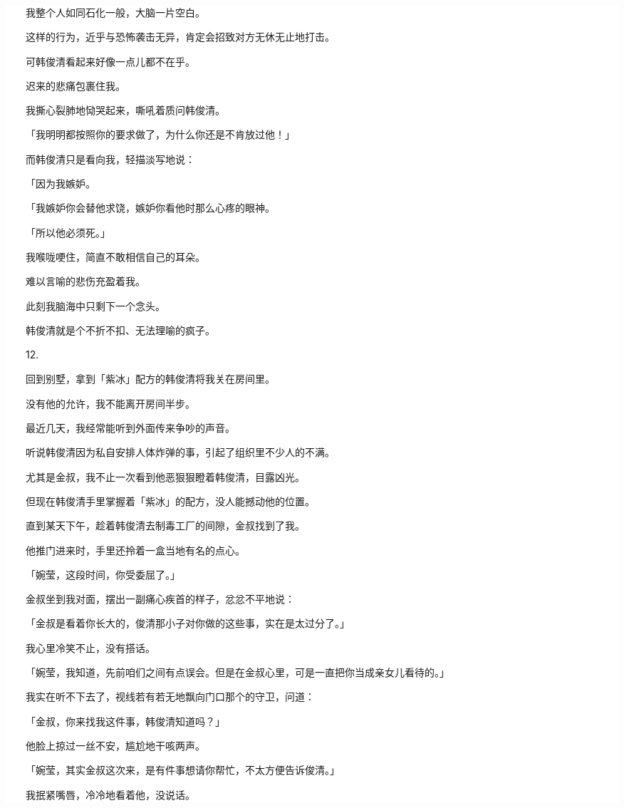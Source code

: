 &emsp;&emsp;我整个人如同石化一般，大脑一片空白。  
  
&emsp;&emsp;这样的行为，近乎与恐怖袭击无异，肯定会招致对方无休无止地打击。  
  
&emsp;&emsp;可韩俊清看起来好像一点儿都不在乎。  
  
&emsp;&emsp;迟来的悲痛包裹住我。  
  
&emsp;&emsp;我撕心裂肺地恸哭起来，嘶吼着质问韩俊清。  
  
&emsp;&emsp;「我明明都按照你的要求做了，为什么你还是不肯放过他！」  
  
&emsp;&emsp;而韩俊清只是看向我，轻描淡写地说：  
  
&emsp;&emsp;「因为我嫉妒。  
  
&emsp;&emsp;「我嫉妒你会替他求饶，嫉妒你看他时那么心疼的眼神。  
  
&emsp;&emsp;「所以他必须死。」  
  
&emsp;&emsp;我喉咙哽住，简直不敢相信自己的耳朵。  
  
&emsp;&emsp;难以言喻的悲伤充盈着我。  
  
&emsp;&emsp;此刻我脑海中只剩下一个念头。  
  
&emsp;&emsp;韩俊清就是个不折不扣、无法理喻的疯子。  
  
&emsp;&emsp;12.  
  
&emsp;&emsp;回到别墅，拿到「紫冰」配方的韩俊清将我关在房间里。  
  
&emsp;&emsp;没有他的允许，我不能离开房间半步。  
  
&emsp;&emsp;最近几天，我经常能听到外面传来争吵的声音。  
  
&emsp;&emsp;听说韩俊清因为私自安排人体炸弹的事，引起了组织里不少人的不满。  
  
&emsp;&emsp;尤其是金叔，我不止一次看到他恶狠狠瞪着韩俊清，目露凶光。  
  
&emsp;&emsp;但现在韩俊清手里掌握着「紫冰」的配方，没人能撼动他的位置。  
  
&emsp;&emsp;直到某天下午，趁着韩俊清去制毒工厂的间隙，金叔找到了我。  
  
&emsp;&emsp;他推门进来时，手里还拎着一盒当地有名的点心。  
  
&emsp;&emsp;「婉莹，这段时间，你受委屈了。」  
  
&emsp;&emsp;金叔坐到我对面，摆出一副痛心疾首的样子，忿忿不平地说：  
  
&emsp;&emsp;「金叔是看着你长大的，俊清那小子对你做的这些事，实在是太过分了。」  
  
&emsp;&emsp;我心里冷笑不止，没有搭话。  
  
&emsp;&emsp;「婉莹，我知道，先前咱们之间有点误会。但是在金叔心里，可是一直把你当成亲女儿看待的。」  
  
&emsp;&emsp;我实在听不下去了，视线若有若无地飘向门口那个的守卫，问道：  
  
&emsp;&emsp;「金叔，你来找我这件事，韩俊清知道吗？」  
  
&emsp;&emsp;他脸上掠过一丝不安，尴尬地干咳两声。  
  
&emsp;&emsp;「婉莹，其实金叔这次来，是有件事想请你帮忙，不太方便告诉俊清。」  
  
&emsp;&emsp;我抿紧嘴唇，冷冷地看着他，没说话。  
  